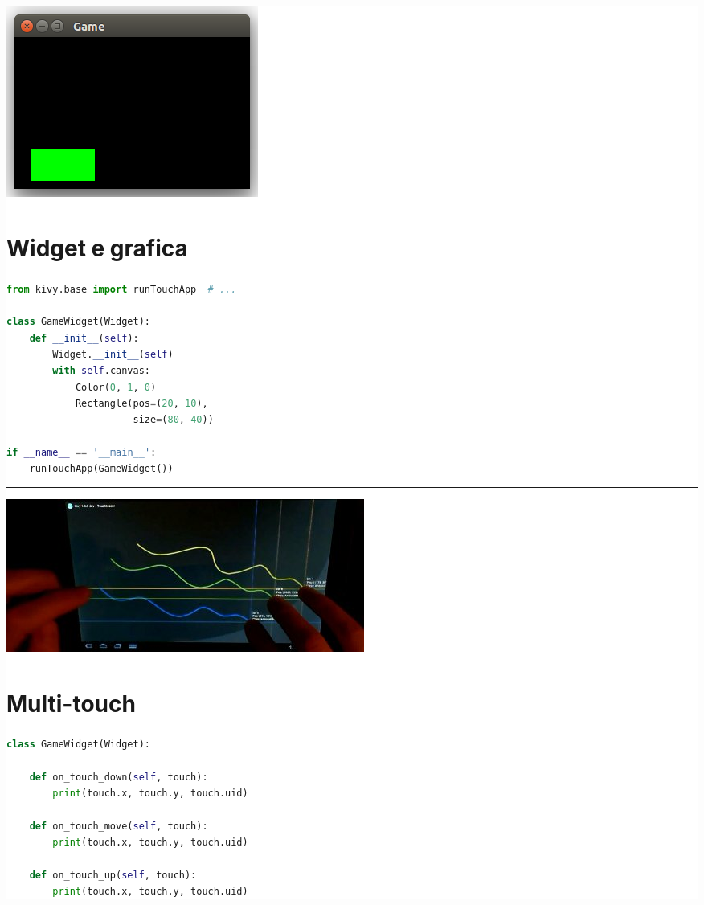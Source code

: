 
![](images/dev/kivy-coord.png)
# Widget e grafica

``` Python
from kivy.base import runTouchApp  # ...

class GameWidget(Widget):
    def __init__(self):
        Widget.__init__(self)
        with self.canvas:
            Color(0, 1, 0)
            Rectangle(pos=(20, 10),
                      size=(80, 40))

if __name__ == '__main__':
    runTouchApp(GameWidget())
```

---

![](images/dev/kivy-android.jpg)
# Multi-touch

``` Python
class GameWidget(Widget):

    def on_touch_down(self, touch):
        print(touch.x, touch.y, touch.uid)

    def on_touch_move(self, touch):
        print(touch.x, touch.y, touch.uid)

    def on_touch_up(self, touch):
        print(touch.x, touch.y, touch.uid)
```
